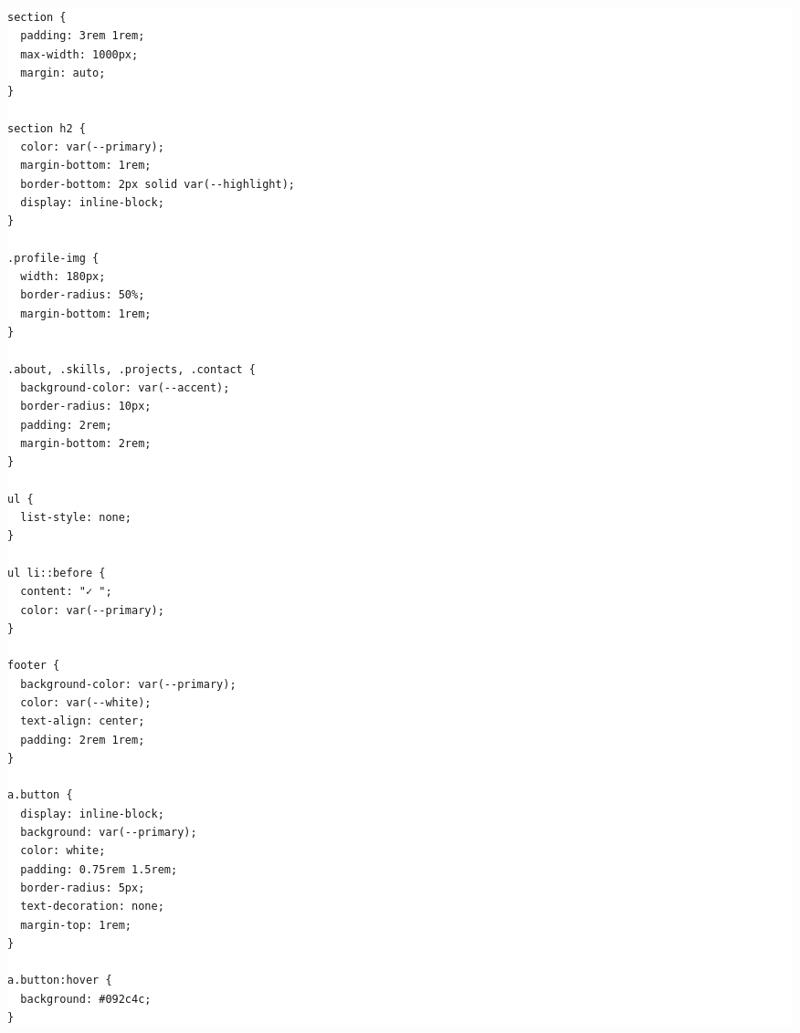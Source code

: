     section {
      padding: 3rem 1rem;
      max-width: 1000px;
      margin: auto;
    }

    section h2 {
      color: var(--primary);
      margin-bottom: 1rem;
      border-bottom: 2px solid var(--highlight);
      display: inline-block;
    }

    .profile-img {
      width: 180px;
      border-radius: 50%;
      margin-bottom: 1rem;
    }

    .about, .skills, .projects, .contact {
      background-color: var(--accent);
      border-radius: 10px;
      padding: 2rem;
      margin-bottom: 2rem;
    }

    ul {
      list-style: none;
    }

    ul li::before {
      content: "✓ ";
      color: var(--primary);
    }

    footer {
      background-color: var(--primary);
      color: var(--white);
      text-align: center;
      padding: 2rem 1rem;
    }

    a.button {
      display: inline-block;
      background: var(--primary);
      color: white;
      padding: 0.75rem 1.5rem;
      border-radius: 5px;
      text-decoration: none;
      margin-top: 1rem;
    }

    a.button:hover {
      background: #092c4c;
    }
  </style>
</head>
<body>
